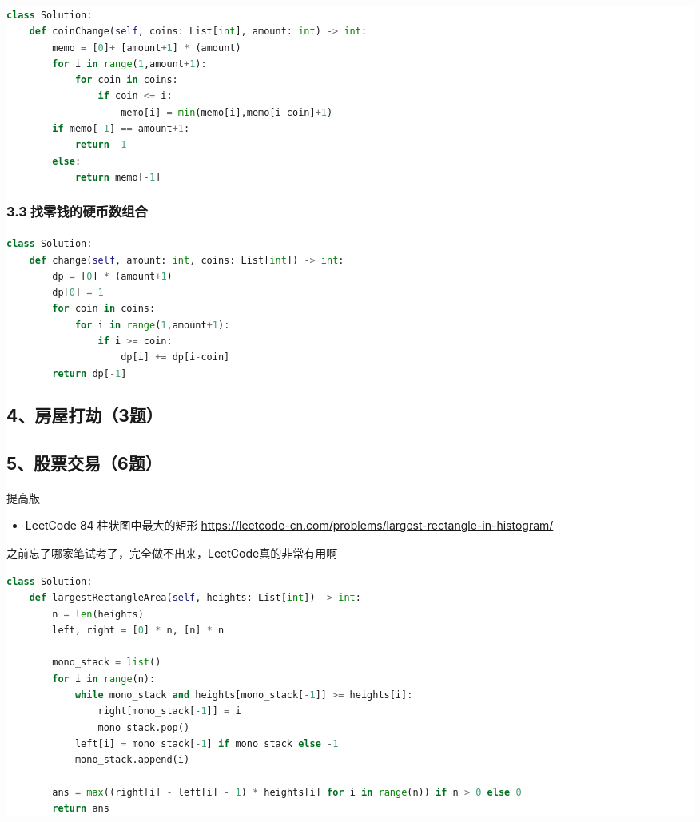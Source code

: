 ```python
class Solution:
    def coinChange(self, coins: List[int], amount: int) -> int:
        memo = [0]+ [amount+1] * (amount)
        for i in range(1,amount+1):
            for coin in coins:
                if coin <= i:
                    memo[i] = min(memo[i],memo[i-coin]+1)
        if memo[-1] == amount+1:
            return -1
        else:
            return memo[-1]
```
### 3.3 找零钱的硬币数组合
```python
class Solution:
    def change(self, amount: int, coins: List[int]) -> int:
        dp = [0] * (amount+1)
        dp[0] = 1
        for coin in coins:
            for i in range(1,amount+1):
                if i >= coin:
                    dp[i] += dp[i-coin]
        return dp[-1]
```
## 4、房屋打劫（3题）

## 5、股票交易（6题）

提高版
* LeetCode 84 柱状图中最大的矩形
https://leetcode-cn.com/problems/largest-rectangle-in-histogram/

之前忘了哪家笔试考了，完全做不出来，LeetCode真的非常有用啊
```python
class Solution:
    def largestRectangleArea(self, heights: List[int]) -> int:
        n = len(heights)
        left, right = [0] * n, [n] * n

        mono_stack = list()
        for i in range(n):
            while mono_stack and heights[mono_stack[-1]] >= heights[i]:
                right[mono_stack[-1]] = i
                mono_stack.pop()
            left[i] = mono_stack[-1] if mono_stack else -1
            mono_stack.append(i)
        
        ans = max((right[i] - left[i] - 1) * heights[i] for i in range(n)) if n > 0 else 0
        return ans
```

